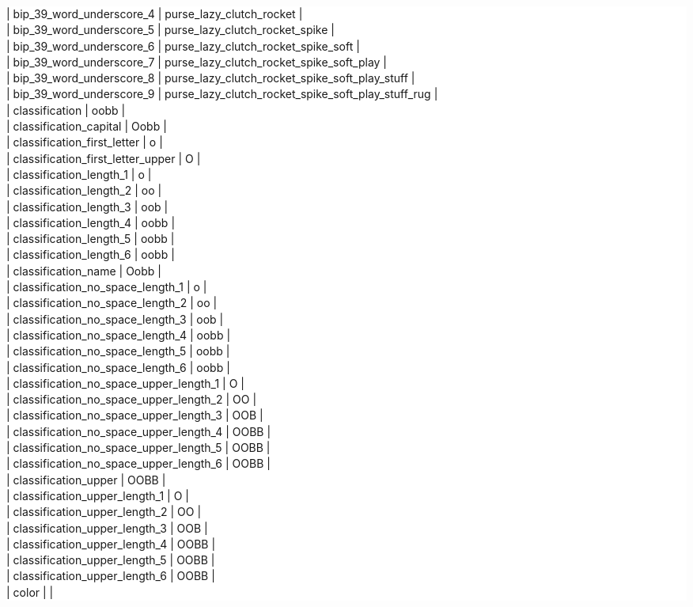 | bip_39_word_underscore_4 | purse_lazy_clutch_rocket |  
| bip_39_word_underscore_5 | purse_lazy_clutch_rocket_spike |  
| bip_39_word_underscore_6 | purse_lazy_clutch_rocket_spike_soft |  
| bip_39_word_underscore_7 | purse_lazy_clutch_rocket_spike_soft_play |  
| bip_39_word_underscore_8 | purse_lazy_clutch_rocket_spike_soft_play_stuff |  
| bip_39_word_underscore_9 | purse_lazy_clutch_rocket_spike_soft_play_stuff_rug |  
| classification | oobb |  
| classification_capital | Oobb |  
| classification_first_letter | o |  
| classification_first_letter_upper | O |  
| classification_length_1 | o |  
| classification_length_2 | oo |  
| classification_length_3 | oob |  
| classification_length_4 | oobb |  
| classification_length_5 | oobb |  
| classification_length_6 | oobb |  
| classification_name | Oobb |  
| classification_no_space_length_1 | o |  
| classification_no_space_length_2 | oo |  
| classification_no_space_length_3 | oob |  
| classification_no_space_length_4 | oobb |  
| classification_no_space_length_5 | oobb |  
| classification_no_space_length_6 | oobb |  
| classification_no_space_upper_length_1 | O |  
| classification_no_space_upper_length_2 | OO |  
| classification_no_space_upper_length_3 | OOB |  
| classification_no_space_upper_length_4 | OOBB |  
| classification_no_space_upper_length_5 | OOBB |  
| classification_no_space_upper_length_6 | OOBB |  
| classification_upper | OOBB |  
| classification_upper_length_1 | O |  
| classification_upper_length_2 | OO |  
| classification_upper_length_3 | OOB |  
| classification_upper_length_4 | OOBB |  
| classification_upper_length_5 | OOBB |  
| classification_upper_length_6 | OOBB |  
| color |  |  